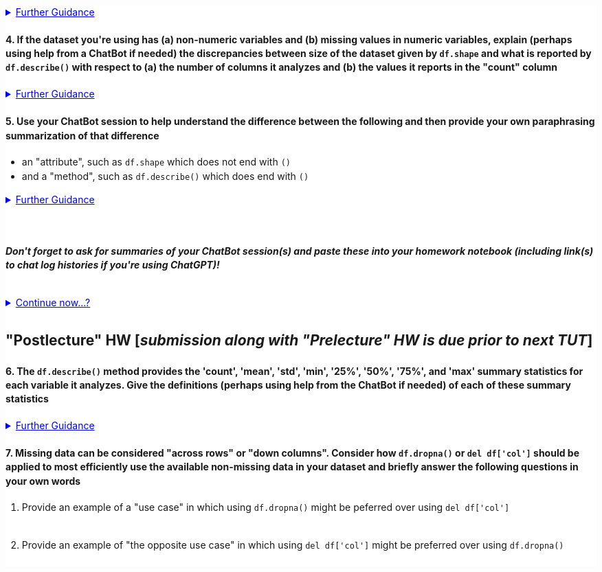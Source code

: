 <details class="details-example"><summary style="color:blue"><u>Further Guidance</u></summary></details>
                
#### 4. If the dataset you're using has (a) non-numeric variables and (b) missing values in numeric variables, explain (perhaps using help from a ChatBot if needed) the discrepancies between size of the dataset given by `df.shape` and what is reported by `df.describe()` with respect to (a) the number of columns it analyzes and (b) the values it reports in the "count" column<br>

<details class="details-example"><summary style="color:blue"><u>Further Guidance</u></summary></details>
    
#### 5. Use your ChatBot session to help understand the difference between the following and then provide your own paraphrasing summarization of that difference

- an "attribute", such as `df.shape` which does not end with `()`
- and a "method", such as `df.describe()` which does end with `()` 
   

<details class="details-example"><summary style="color:blue"><u>Further Guidance</u></summary></details><br><br>

***Don't forget to ask for summaries of your ChatBot session(s) and paste these into your homework notebook (including link(s) to chat log histories if you're using ChatGPT)!***<br><br>

<details class="details-example"><summary style="color:blue"><u>Continue now...?</u></summary></details>    


## "Postlecture" HW [*submission along with "Prelecture" HW is due prior to next TUT*]

#### 6. The `df.describe()` method provides the 'count', 'mean', 'std', 'min', '25%', '50%', '75%', and 'max' summary statistics for each variable it analyzes. Give the definitions (perhaps using help from the ChatBot if needed) of each of these summary statistics<br>

<details class="details-example"><summary style="color:blue"><u>Further Guidance</u></summary></details>

#### 7. Missing data can be considered "across rows" or "down columns".  Consider how `df.dropna()` or `del df['col']` should be applied to most efficiently use the available non-missing data in your dataset and briefly answer the following questions in your own words

1. Provide an example of a "use case" in which using `df.dropna()` might be peferred over using `del df['col']`<br><br>
    
2. Provide an example of "the opposite use case" in which using `del df['col']` might be preferred over using `df.dropna()` <br><br>
    